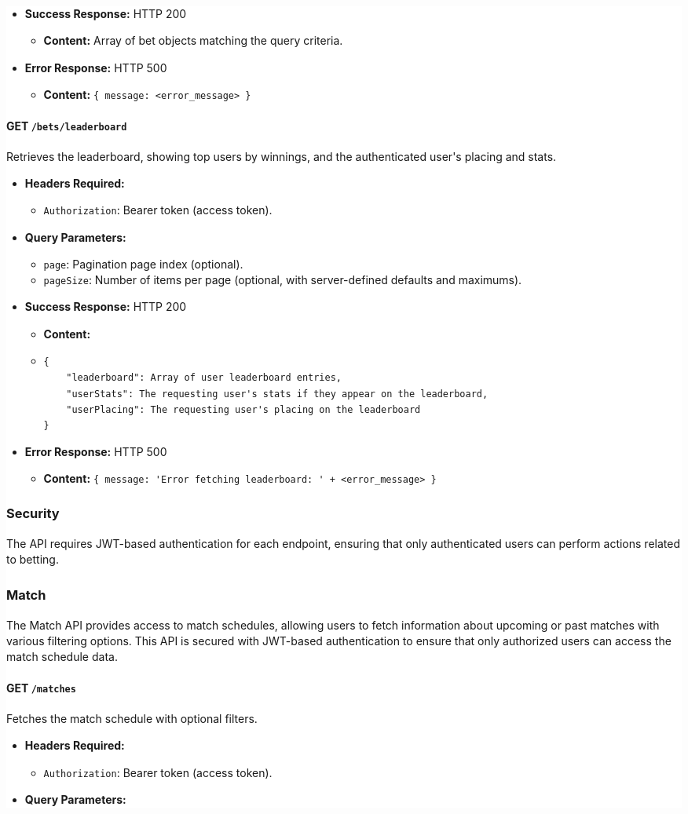 * **Success Response:** HTTP 200
  
  * **Content:** Array of bet objects matching the query criteria.

* **Error Response:** HTTP 500
  
  * **Content:** `{ message: <error_message> }`

#### GET `/bets/leaderboard`

Retrieves the leaderboard, showing top users by winnings, and the authenticated user's placing and stats.

* **Headers Required:**
  
  * `Authorization`: Bearer token (access token).

* **Query Parameters:**
  
  * `page`: Pagination page index (optional).
  * `pageSize`: Number of items per page (optional, with server-defined defaults and maximums).

* **Success Response:** HTTP 200
  
  * **Content:**
  
  * ```
    {
        "leaderboard": Array of user leaderboard entries, 
        "userStats": The requesting user's stats if they appear on the leaderboard, 
        "userPlacing": The requesting user's placing on the leaderboard 
    }
    ```

* **Error Response:** HTTP 500
  
  * **Content:** `{ message: 'Error fetching leaderboard: ' + <error_message> }`

### Security

The API requires JWT-based authentication for each endpoint, ensuring that only authenticated users can perform actions related to betting.



### Match

The Match API provides access to match schedules, allowing users to fetch information about upcoming or past matches with various filtering options. This API is secured with JWT-based authentication to ensure that only authorized users can access the match schedule data.

#### GET `/matches`

Fetches the match schedule with optional filters.

* **Headers Required:**
  
  * `Authorization`: Bearer token (access token).

* **Query Parameters:**
  